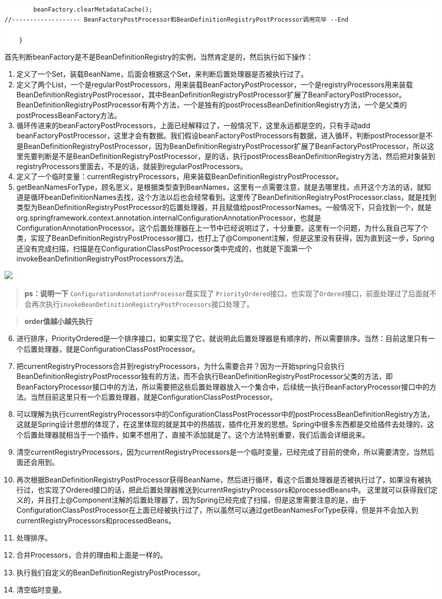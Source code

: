 ```
		beanFactory.clearMetadataCache();
//------------------- BeanFactoryPostProcessor和BeanDefinitionRegistryPostProcessor调用完毕 --End

	}
```

首先判断beanFactory是不是BeanDefinitionRegistry的实例，当然肯定是的，然后执行如下操作：

1. 定义了一个Set，装载BeanName，后面会根据这个Set，来判断后置处理器是否被执行过了。
2. 定义了两个List，一个是regularPostProcessors，用来装载BeanFactoryPostProcessor，一个是registryProcessors用来装载BeanDefinitionRegistryPostProcessor，其中BeanDefinitionRegistryPostProcessor扩展了BeanFactoryPostProcessor。BeanDefinitionRegistryPostProcessor有两个方法，一个是独有的postProcessBeanDefinitionRegistry方法，一个是父类的postProcessBeanFactory方法。
3. 循环传进来的beanFactoryPostProcessors，上面已经解释过了，一般情况下，这里永远都是空的，只有手动add beanFactoryPostProcessor，这里才会有数据。我们假设beanFactoryPostProcessors有数据，进入循环，判断postProcessor是不是BeanDefinitionRegistryPostProcessor，因为BeanDefinitionRegistryPostProcessor扩展了BeanFactoryPostProcessor，所以这里先要判断是不是BeanDefinitionRegistryPostProcessor，是的话，执行postProcessBeanDefinitionRegistry方法，然后把对象装到registryProcessors里面去，不是的话，就装到regularPostProcessors。
4. 定义了一个临时变量：currentRegistryProcessors，用来装载BeanDefinitionRegistryPostProcessor。
5. getBeanNamesForType，顾名思义，是根据类型查到BeanNames，这里有一点需要注意，就是去哪里找，点开这个方法的话，就知道是循环beanDefinitionNames去找，这个方法以后也会经常看到。这里传了BeanDefinitionRegistryPostProcessor.class，就是找到类型为BeanDefinitionRegistryPostProcessor的后置处理器，并且赋值给postProcessorNames。一般情况下，只会找到一个，就是org.springframework.context.annotation.internalConfigurationAnnotationProcessor，也就是ConfigurationAnnotationProcessor。这个后置处理器在上一节中已经说明过了，十分重要。这里有一个问题，为什么我自己写了个类，实现了BeanDefinitionRegistryPostProcessor接口，也打上了@Component注解，但是这里没有获得，因为直到这一步，Spring还没有完成扫描，扫描是在ConfigurationClassPostProcessor类中完成的，也就是下面第一个invokeBeanDefinitionRegistryPostProcessors方法。

<img src="https://note.youdao.com/yws/api/personal/file/12EB30E2B10649349EC1C953C29C3698?method=download&shareKey=1daa45d3a55861aed564ee381504c804" width = "800" />

> **ps：说明一下** `ConfigurationAnnotationProcessor`既实现了 `PriorityOrdered`接口，也实现了`Ordered`接口，前面处理过了后面就不会再次执行`invokeBeanDefinitionRegistryPostProcessors`接口处理了。

> **order值越小越先执行**

6. 进行排序，PriorityOrdered是一个排序接口，如果实现了它，就说明此后置处理器是有顺序的，所以需要排序。当然：目前这里只有一个后置处理器，就是ConfigurationClassPostProcessor。

7. 把currentRegistryProcessors合并到registryProcessors，为什么需要合并？因为一开始spring只会执行BeanDefinitionRegistryPostProcessor独有的方法，而不会执行BeanDefinitionRegistryPostProcessor父类的方法，即BeanFactoryProcessor接口中的方法，所以需要把这些后置处理器放入一个集合中，后续统一执行BeanFactoryProcessor接口中的方法。当然目前这里只有一个后置处理器，就是ConfigurationClassPostProcessor。

8. 可以理解为执行currentRegistryProcessors中的ConfigurationClassPostProcessor中的postProcessBeanDefinitionRegistry方法，这就是Spring设计思想的体现了，在这里体现的就是其中的热插拔，插件化开发的思想。Spring中很多东西都是交给插件去处理的，这个后置处理器就相当于一个插件，如果不想用了，直接不添加就是了。这个方法特别重要，我们后面会详细说来。

9. 清空currentRegistryProcessors，因为currentRegistryProcessors是一个临时变量，已经完成了目前的使命，所以需要清空，当然后面还会用到。

10. 再次根据BeanDefinitionRegistryPostProcessor获得BeanName，然后进行循环，看这个后置处理器是否被执行过了，如果没有被执行过，也实现了Ordered接口的话，把此后置处理器推送到currentRegistryProcessors和processedBeans中。
    这里就可以获得我们定义的，并且打上@Component注解的后置处理器了，因为Spring已经完成了扫描，但是这里需要注意的是，由于ConfigurationClassPostProcessor在上面已经被执行过了，所以虽然可以通过getBeanNamesForType获得，但是并不会加入到currentRegistryProcessors和processedBeans。

11. 处理排序。

12. 合并Processors，合并的理由和上面是一样的。

13. 执行我们自定义的BeanDefinitionRegistryPostProcessor。
14. 清空临时变量。
